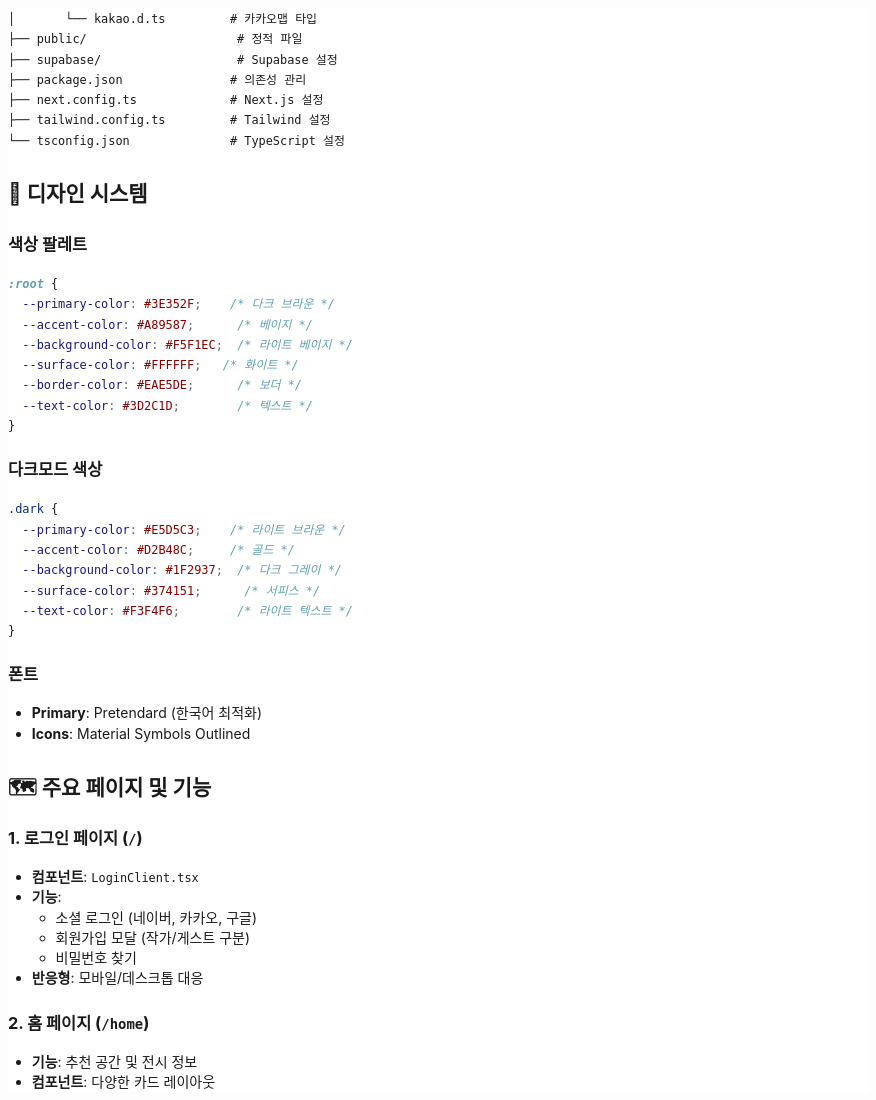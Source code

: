 ```
│       └── kakao.d.ts         # 카카오맵 타입
├── public/                     # 정적 파일
├── supabase/                   # Supabase 설정
├── package.json               # 의존성 관리
├── next.config.ts             # Next.js 설정
├── tailwind.config.ts         # Tailwind 설정
└── tsconfig.json              # TypeScript 설정
```

## 🎨 디자인 시스템

### 색상 팔레트
```css
:root {
  --primary-color: #3E352F;    /* 다크 브라운 */
  --accent-color: #A89587;      /* 베이지 */
  --background-color: #F5F1EC;  /* 라이트 베이지 */
  --surface-color: #FFFFFF;   /* 화이트 */
  --border-color: #EAE5DE;      /* 보더 */
  --text-color: #3D2C1D;        /* 텍스트 */
}
```

### 다크모드 색상
```css
.dark {
  --primary-color: #E5D5C3;    /* 라이트 브라운 */
  --accent-color: #D2B48C;     /* 골드 */
  --background-color: #1F2937;  /* 다크 그레이 */
  --surface-color: #374151;      /* 서피스 */
  --text-color: #F3F4F6;        /* 라이트 텍스트 */
}
```

### 폰트
- **Primary**: Pretendard (한국어 최적화)
- **Icons**: Material Symbols Outlined

## 🗺️ 주요 페이지 및 기능

### 1. 로그인 페이지 (`/`)
- **컴포넌트**: `LoginClient.tsx`
- **기능**: 
  - 소셜 로그인 (네이버, 카카오, 구글)
  - 회원가입 모달 (작가/게스트 구분)
  - 비밀번호 찾기
- **반응형**: 모바일/데스크톱 대응

### 2. 홈 페이지 (`/home`)
- **기능**: 추천 공간 및 전시 정보
- **컴포넌트**: 다양한 카드 레이아웃
